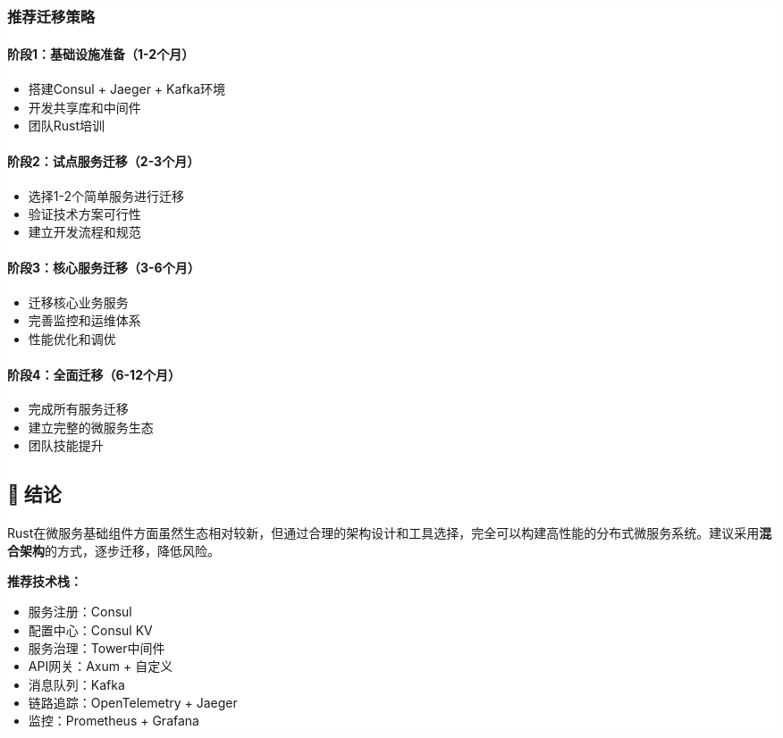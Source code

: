 ### 推荐迁移策略

#### 阶段1：基础设施准备（1-2个月）
- 搭建Consul + Jaeger + Kafka环境
- 开发共享库和中间件
- 团队Rust培训

#### 阶段2：试点服务迁移（2-3个月）
- 选择1-2个简单服务进行迁移
- 验证技术方案可行性
- 建立开发流程和规范

#### 阶段3：核心服务迁移（3-6个月）
- 迁移核心业务服务
- 完善监控和运维体系
- 性能优化和调优

#### 阶段4：全面迁移（6-12个月）
- 完成所有服务迁移
- 建立完整的微服务生态
- 团队技能提升

## 🎯 结论

Rust在微服务基础组件方面虽然生态相对较新，但通过合理的架构设计和工具选择，完全可以构建高性能的分布式微服务系统。建议采用**混合架构**的方式，逐步迁移，降低风险。

**推荐技术栈：**
- 服务注册：Consul
- 配置中心：Consul KV
- 服务治理：Tower中间件
- API网关：Axum + 自定义
- 消息队列：Kafka
- 链路追踪：OpenTelemetry + Jaeger
- 监控：Prometheus + Grafana
